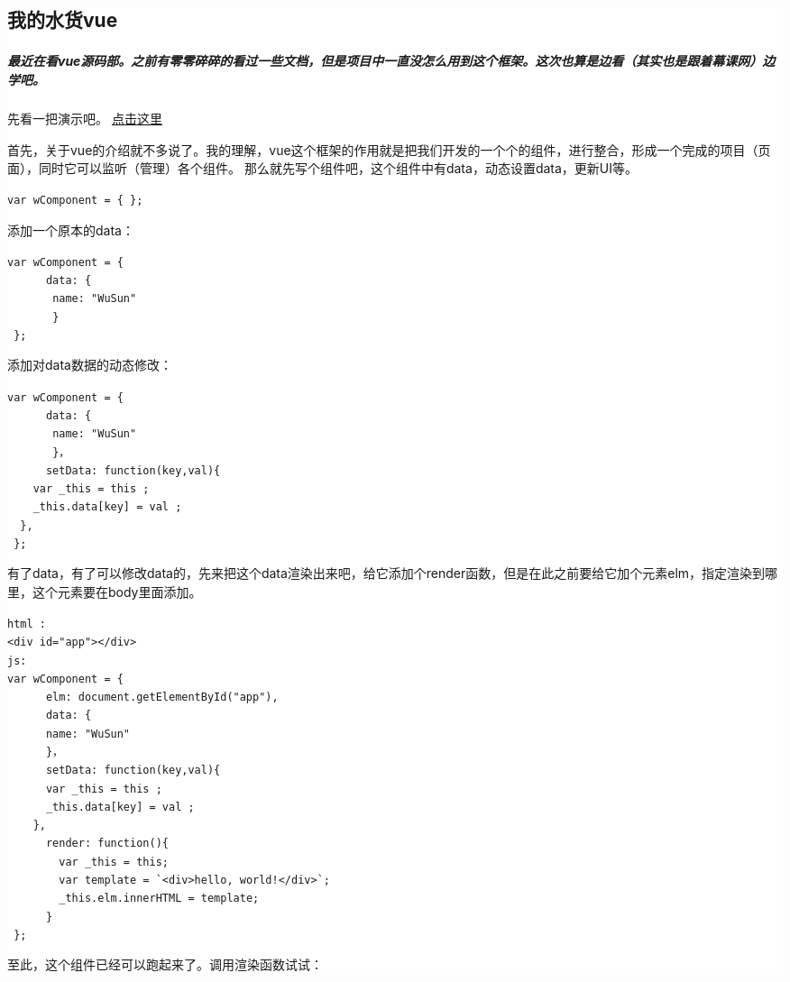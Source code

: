 ## 我的水货vue
##### 最近在看vue源码部。之前有零零碎碎的看过一些文档，但是项目中一直没怎么用到这个框架。这次也算是边看（其实也是跟着幕课网）边学吧。
先看一把演示吧。
[点击这里](http://wshome.bid/main/vue/vue-code/wue.html)

首先，关于vue的介绍就不多说了。我的理解，vue这个框架的作用就是把我们开发的一个个的组件，进行整合，形成一个完成的项目（页面），同时它可以监听（管理）各个组件。
那么就先写个组件吧，这个组件中有data，动态设置data，更新UI等。

```
var wComponent = { };
```
添加一个原本的data：
```
var wComponent = {
      data: {
       name: "WuSun"
       }
 };
```
添加对data数据的动态修改：
```
var wComponent = {
      data: {
       name: "WuSun"
       }，
      setData: function(key,val){
    var _this = this ;
    _this.data[key] = val ;
  },
 };
```
有了data，有了可以修改data的，先来把这个data渲染出来吧，给它添加个render函数，但是在此之前要给它加个元素elm，指定渲染到哪里，这个元素要在body里面添加。

```
html :
<div id="app"></div>
js:
var wComponent = {
      elm: document.getElementById("app"),
      data: {
      name: "WuSun"
      }，
      setData: function(key,val){
      var _this = this ;
      _this.data[key] = val ;
    },
      render: function(){
        var _this = this;
        var template = `<div>hello, world!</div>`;
        _this.elm.innerHTML = template;
      }
 };
```
至此，这个组件已经可以跑起来了。调用渲染函数试试：
